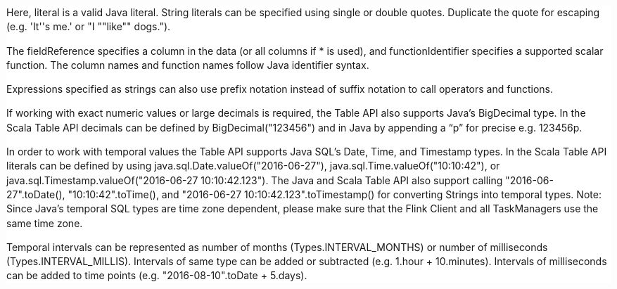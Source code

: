 Here, literal is a valid Java literal. String literals can be specified using single or double quotes. Duplicate the quote for escaping (e.g. 'It''s me.' or "I ""like"" dogs.").

The fieldReference specifies a column in the data (or all columns if * is used), and functionIdentifier specifies a supported scalar function. The column names and function names follow Java identifier syntax.

Expressions specified as strings can also use prefix notation instead of suffix notation to call operators and functions.

If working with exact numeric values or large decimals is required, the Table API also supports Java’s BigDecimal type. In the Scala Table API decimals can be defined by BigDecimal("123456") and in Java by appending a “p” for precise e.g. 123456p.

In order to work with temporal values the Table API supports Java SQL’s Date, Time, and Timestamp types. In the Scala Table API literals can be defined by using java.sql.Date.valueOf("2016-06-27"), java.sql.Time.valueOf("10:10:42"), or java.sql.Timestamp.valueOf("2016-06-27 10:10:42.123"). The Java and Scala Table API also support calling "2016-06-27".toDate(), "10:10:42".toTime(), and "2016-06-27 10:10:42.123".toTimestamp() for converting Strings into temporal types. Note: Since Java’s temporal SQL types are time zone dependent, please make sure that the Flink Client and all TaskManagers use the same time zone.

Temporal intervals can be represented as number of months (Types.INTERVAL_MONTHS) or number of milliseconds (Types.INTERVAL_MILLIS). Intervals of same type can be added or subtracted (e.g. 1.hour + 10.minutes). Intervals of milliseconds can be added to time points (e.g. "2016-08-10".toDate + 5.days).